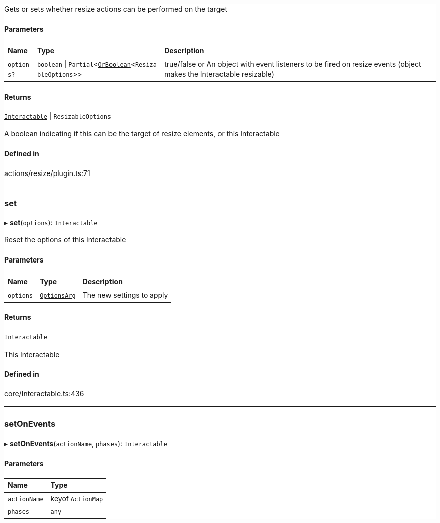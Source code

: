 Gets or sets whether resize actions can be performed on the target

#### Parameters

| Name | Type | Description |
| :------ | :------ | :------ |
| `options?` | `boolean` \| `Partial`\<[`OrBoolean`](../modules/core_types.md#orboolean)\<`ResizableOptions`\>\> | true/false or An object with event listeners to be fired on resize events (object makes the Interactable resizable) |

#### Returns

[`Interactable`](core_Interactable.Interactable.md) \| `ResizableOptions`

A boolean indicating if this can be the
target of resize elements, or this Interactable

#### Defined in

[actions/resize/plugin.ts:71](https://github.com/ehtick/interact.js/blob/d3d4746/packages/@interactjs/actions/resize/plugin.ts#L71)

___

### set

▸ **set**(`options`): [`Interactable`](core_Interactable.Interactable.md)

Reset the options of this Interactable

#### Parameters

| Name | Type | Description |
| :------ | :------ | :------ |
| `options` | [`OptionsArg`](../interfaces/core_options.OptionsArg.md) | The new settings to apply |

#### Returns

[`Interactable`](core_Interactable.Interactable.md)

This Interactable

#### Defined in

[core/Interactable.ts:436](https://github.com/ehtick/interact.js/blob/d3d4746/packages/@interactjs/core/Interactable.ts#L436)

___

### setOnEvents

▸ **setOnEvents**(`actionName`, `phases`): [`Interactable`](core_Interactable.Interactable.md)

#### Parameters

| Name | Type |
| :------ | :------ |
| `actionName` | keyof [`ActionMap`](../interfaces/core_types.ActionMap.md) |
| `phases` | `any` |

